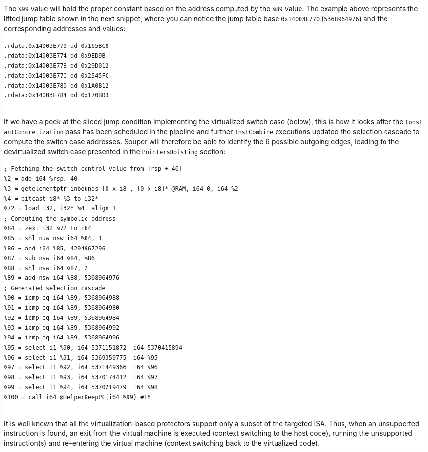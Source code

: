 The `%99` value will hold the proper constant based on the address computed by the `%89` value. The example above represents the lifted jump table shown in the next snippet, where you can notice the jump table base `0x14003E770` (`5368964976`) and the corresponding addresses and values:

```
.rdata:0x14003E770 dd 0x165BC8
.rdata:0x14003E774 dd 0x9ED9B
.rdata:0x14003E778 dd 0x29D012
.rdata:0x14003E77C dd 0x2545FC
.rdata:0x14003E780 dd 0x1A0B12
.rdata:0x14003E784 dd 0x170BD3


```

If we have a peek at the sliced jump condition implementing the virtualized switch case (below), this is how it looks after the `ConstantConcretization` pass has been scheduled in the pipeline and further `InstCombine` executions updated the selection cascade to compute the switch case addresses. Souper will therefore be able to identify the 6 possible outgoing edges, leading to the devirtualized switch case presented in the `PointersHoisting` section:

```
; Fetching the switch control value from [rsp + 40]
%2 = add i64 %rsp, 40
%3 = getelementptr inbounds [0 x i8], [0 x i8]* @RAM, i64 0, i64 %2
%4 = bitcast i8* %3 to i32*
%72 = load i32, i32* %4, align 1
; Computing the symbolic address
%84 = zext i32 %72 to i64
%85 = shl nuw nsw i64 %84, 1
%86 = and i64 %85, 4294967296
%87 = sub nsw i64 %84, %86
%88 = shl nsw i64 %87, 2
%89 = add nsw i64 %88, 5368964976
; Generated selection cascade
%90 = icmp eq i64 %89, 5368964988
%91 = icmp eq i64 %89, 5368964980
%92 = icmp eq i64 %89, 5368964984
%93 = icmp eq i64 %89, 5368964992
%94 = icmp eq i64 %89, 5368964996
%95 = select i1 %90, i64 5371151872, i64 5370415894
%96 = select i1 %91, i64 5369359775, i64 %95
%97 = select i1 %92, i64 5371449366, i64 %96
%98 = select i1 %93, i64 5370174412, i64 %97
%99 = select i1 %94, i64 5370219479, i64 %98
%100 = call i64 @HelperKeepPC(i64 %99) #15


```

It is well known that all the virtualization-based protectors support only a subset of the targeted ISA. Thus, when an unsupported instruction is found, an exit from the virtual machine is executed (context switching to the host code), running the unsupported instruction(s) and re-entering the virtual machine (context switching back to the virtualized code).

